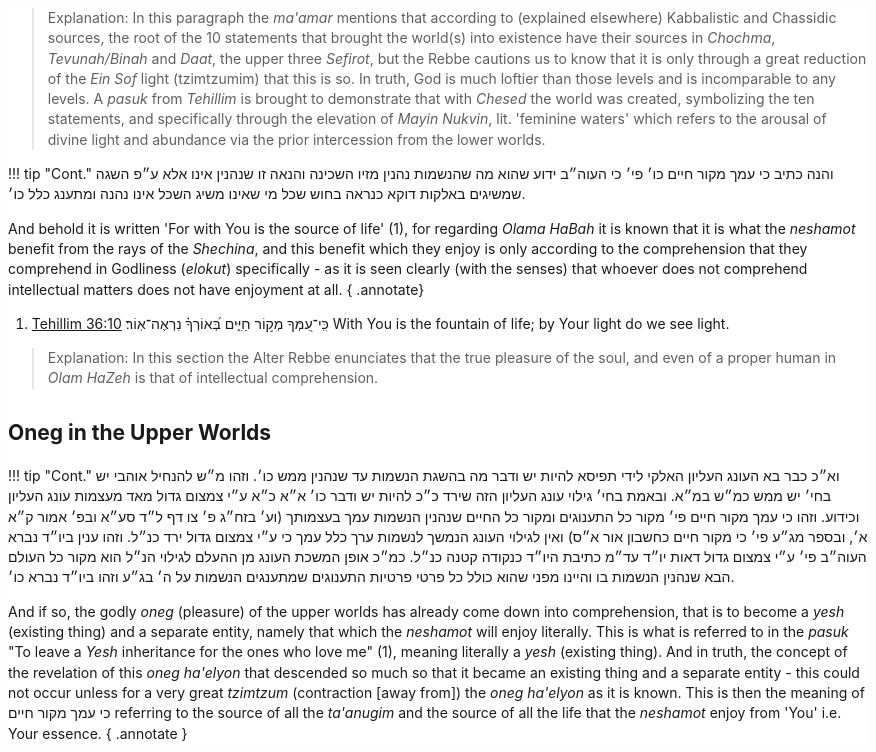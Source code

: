 > Explanation:
    In this paragraph the *ma'amar* mentions that according to (explained elsewhere) Kabbalistic and Chassidic sources, the root of the 10 statements that brought the world(s) into existence have their sources in *Chochma*, *Tevunah/Binah* and *Daat*, the upper three *Sefirot*, but the Rebbe cautions us to know that it is only through a great reduction of the *Ein Sof* light (tzimtzumim) that this is so. In truth, God is much loftier than those levels and is incomparable to any levels. A *pasuk* from *Tehillim* is brought to demonstrate that with *Chesed* the world was created, symbolizing the ten statements, and specifically through the elevation of *Mayin Nukvin*, lit. 'feminine waters' which refers to the arousal of divine light and abundance via the prior intercession from the lower worlds.


!!! tip "Cont."
    והנה כתיב כי עמך מקור חיים כו׳ פי׳ כי העוה״ב ידוע שהוא מה שהנשמות נהנין מזיו השכינה והנאה זו שנהנין אינו אלא ע״פ השגה שמשיגים באלקות דוקא כנראה בחוש שכל מי שאינו משיג השכל אינו נהנה ומתענג כלל כו׳.

And behold it is written 'For with You is the source of life' (1), for regarding *Olama HaBah* it is known that it is what the *neshamot* benefit from the rays of the *Shechina*, and this benefit which they enjoy is only according to the comprehension that they comprehend in Godliness (*elokut*) specifically - as it is seen clearly (with the senses) that whoever does not comprehend intellectual matters does not have enjoyment at all.
{ .annotate}

1. [Tehillim 36:10](https://www.sefaria.org/Psalms.36.10-11?lang=bi) כִּֽי־עִ֭מְּךָ מְק֣וֹר חַיִּ֑ים בְּ֝אוֹרְךָ֗ נִרְאֶה־אֽוֹר׃ 
With You is the fountain of life;
by Your light do we see light. 

> Explanation: In this section the Alter Rebbe enunciates that the true pleasure of the soul, and even of a proper human in *Olam HaZeh* is that of intellectual comprehension.

## Oneg in the Upper Worlds


!!! tip "Cont."
    וא״כ כבר בא העונג העליון האלקי לידי תפיסא להיות יש ודבר מה בהשגת הנשמות עד שנהנין ממש כו׳. וזהו מ״ש להנחיל אוהבי יש בחי׳ יש ממש כמ״ש במ״א. ובאמת בחי׳ גילוי עונג העליון הזה שירד כ״כ להיות יש ודבר כו׳ א״א כ״א ע״י צמצום גדול מאד מעצמות עונג העליון וכידוע. וזהו כי עמך מקור חיים פי׳ מקור כל התענוגים ומקור כל החיים שנהנין הנשמות עמך בעצמותך (וע׳ בזח״ג פ׳ צו דף ל״ד סע״א ובפ׳ אמור ק״א א׳, ובספר מג״ע פי׳ כי מקור חיים כחשבון אור א״ס) ואין לגילוי העונג הנמשך לנשמות ערך כלל עמך כי ע״י צמצום גדול ירד כנ״ל. וזהו ענין ביו״ד נברא העוה״ב פי׳ ע״י צמצום גדול דאות יו״ד עד״מ כתיבת היו״ד כנקודה קטנה כנ״ל. כמ״כ אופן המשכת העונג מן ההעלם לגילוי הנ״ל הוא מקור כל העולם הבא שנהנין הנשמות בו והיינו מפני שהוא כולל כל פרטי פרטיות התענוגים שמתענגים הנשמות על ה׳ בג״ע וזהו ביו״ד נברא כו׳.

And if so, the godly *oneg* (pleasure) of the upper worlds has already come down into comprehension, that is to become a *yesh* (existing thing) and a separate entity, namely that which the *neshamot* will enjoy literally. This is what is referred to in the *pasuk* "To leave a *Yesh* inheritance for the ones who love me" (1), meaning literally a *yesh* (existing thing). And in truth, the concept of the revelation of this *oneg ha'elyon* that descended so much so that it became an existing thing and a separate entity - this could not occur unless for a very great *tzimtzum* (contraction [away from]) the *oneg ha'elyon* as it is known. This is then the meaning of כי עמך מקור חיים referring to the source of all the *ta'anugim* and the source of all the life that the *neshamot* enjoy from 'You' i.e. Your essence. 
{ .annotate }
